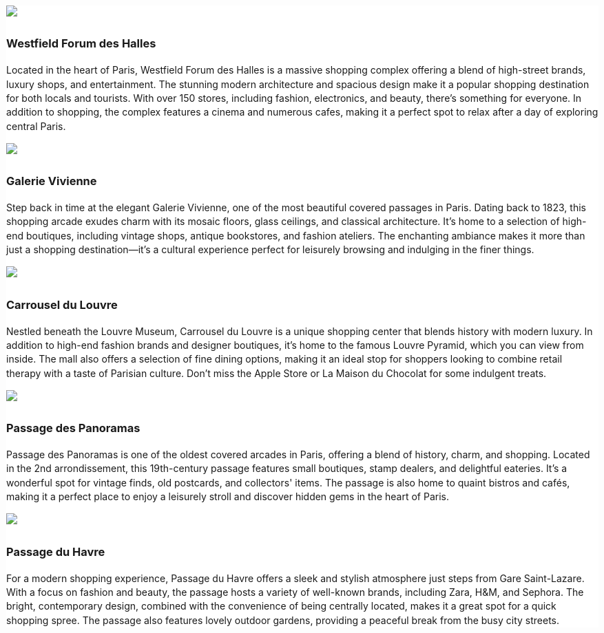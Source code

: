 ![](https://assets.mymaggie.ai/uploads/small_Shopping_in_Paris_2_2258a22735.jpg)

### Westfield Forum des Halles

Located in the heart of Paris, Westfield Forum des Halles is a massive shopping complex offering a blend of high-street brands, luxury shops, and entertainment. The stunning modern architecture and spacious design make it a popular shopping destination for both locals and tourists. With over 150 stores, including fashion, electronics, and beauty, there’s something for everyone. In addition to shopping, the complex features a cinema and numerous cafes, making it a perfect spot to relax after a day of exploring central Paris.

![](https://assets.mymaggie.ai/uploads/small_Galerie_Vivienne_eb1cba97f3.jpg)

### Galerie Vivienne

Step back in time at the elegant Galerie Vivienne, one of the most beautiful covered passages in Paris. Dating back to 1823, this shopping arcade exudes charm with its mosaic floors, glass ceilings, and classical architecture. It’s home to a selection of high-end boutiques, including vintage shops, antique bookstores, and fashion ateliers. The enchanting ambiance makes it more than just a shopping destination—it’s a cultural experience perfect for leisurely browsing and indulging in the finer things.

![](https://assets.mymaggie.ai/uploads/small_Carrousel_du_Louvre_13bedad134.jpg)

### Carrousel du Louvre

Nestled beneath the Louvre Museum, Carrousel du Louvre is a unique shopping center that blends history with modern luxury. In addition to high-end fashion brands and designer boutiques, it’s home to the famous Louvre Pyramid, which you can view from inside. The mall also offers a selection of fine dining options, making it an ideal stop for shoppers looking to combine retail therapy with a taste of Parisian culture. Don’t miss the Apple Store or La Maison du Chocolat for some indulgent treats.

![](https://assets.mymaggie.ai/uploads/small_Passage_des_Panoramas_7555b3d047.jpg)

### Passage des Panoramas

Passage des Panoramas is one of the oldest covered arcades in Paris, offering a blend of history, charm, and shopping. Located in the 2nd arrondissement, this 19th-century passage features small boutiques, stamp dealers, and delightful eateries. It’s a wonderful spot for vintage finds, old postcards, and collectors' items. The passage is also home to quaint bistros and cafés, making it a perfect place to enjoy a leisurely stroll and discover hidden gems in the heart of Paris.

![](https://assets.mymaggie.ai/uploads/small_Friends_smile_and_shopping_4d39bdd08d.jpg)

### Passage du Havre

For a modern shopping experience, Passage du Havre offers a sleek and stylish atmosphere just steps from Gare Saint-Lazare. With a focus on fashion and beauty, the passage hosts a variety of well-known brands, including Zara, H&M, and Sephora. The bright, contemporary design, combined with the convenience of being centrally located, makes it a great spot for a quick shopping spree. The passage also features lovely outdoor gardens, providing a peaceful break from the busy city streets.
